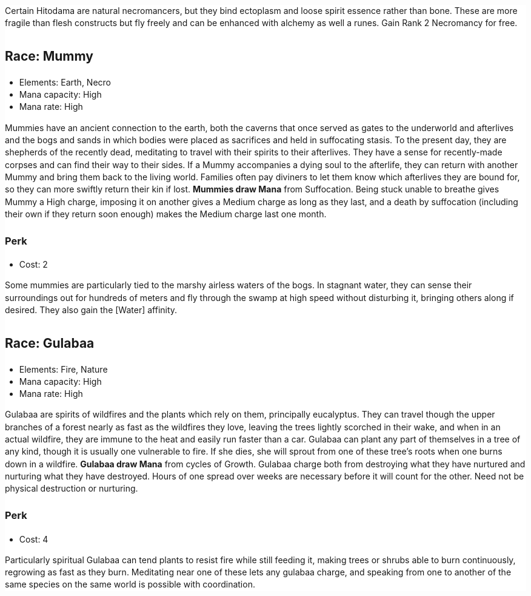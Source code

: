 Certain Hitodama are natural necromancers, but they bind ectoplasm and loose spirit essence rather than bone. These are more fragile than flesh constructs but fly freely and can be enhanced with alchemy as well a runes. Gain Rank 2 Necromancy for free.


## Race: Mummy
- Elements: Earth, Necro
- Mana capacity: High
- Mana rate: High

Mummies have an ancient connection to the earth, both the caverns that once served as gates to the underworld and afterlives and the bogs and sands in which bodies were placed as sacrifices and held in suffocating stasis. To the present day, they are shepherds of the recently dead, meditating to travel with their spirits to their afterlives. They have a sense for recently-made corpses and can find their way to their sides.
If a Mummy accompanies a dying soul to the afterlife, they can return with another Mummy and bring them back to the living world. Families often pay diviners to let them know which afterlives they are bound for, so they can more swiftly return their kin if lost.
__Mummies draw Mana__ from Suffocation. Being stuck unable to breathe gives Mummy a High charge, imposing it on another gives a Medium charge as long as they last, and a death by suffocation (including their own if they return soon enough) makes the Medium charge last one month.

### Perk
- Cost: 2

Some mummies are particularly tied to the marshy airless waters of the bogs. In stagnant water, they can sense their surroundings out for hundreds of meters and fly through the swamp at high speed without disturbing it, bringing others along if desired. They also gain the [Water] affinity.


## Race: Gulabaa
- Elements: Fire, Nature
- Mana capacity: High
- Mana rate: High

Gulabaa are spirits of wildfires and the plants which rely on them, principally eucalyptus. They can travel though the upper branches of a forest nearly as fast as the wildfires they love, leaving the trees lightly scorched in their wake, and when in an actual wildfire, they are immune to the heat and easily run faster than a car.
Gulabaa can plant any part of themselves in a tree of any kind, though it is usually one vulnerable to fire. If she dies, she will sprout from one of these tree’s roots when one burns down in a wildfire.
__Gulabaa draw Mana__ from cycles of Growth. Gulabaa charge both from destroying what they have nurtured and nurturing what they have destroyed. Hours of one spread over weeks are necessary before it will count for the other. Need not be physical destruction or nurturing.

### Perk
- Cost: 4

Particularly spiritual Gulabaa can tend plants to resist fire while still feeding it, making trees or shrubs able to burn continuously, regrowing as fast as they burn. Meditating near one of these lets any gulabaa charge, and speaking from one to another of the same species on the same world is possible with coordination.
